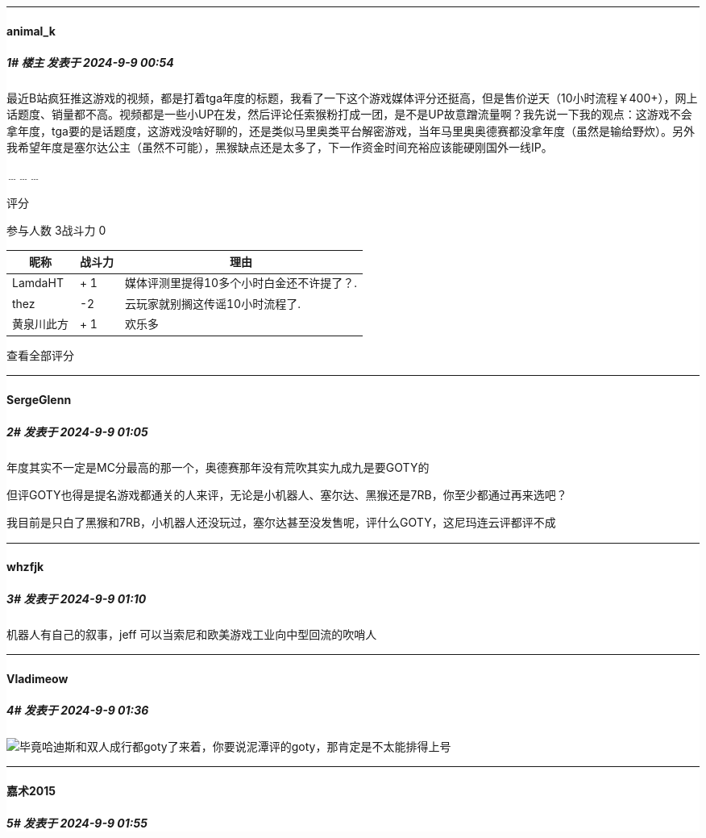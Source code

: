﻿
*****

####  animal_k  
##### 1#       楼主       发表于 2024-9-9 00:54

最近B站疯狂推这游戏的视频，都是打着tga年度的标题，我看了一下这个游戏媒体评分还挺高，但是售价逆天（10小时流程￥400+），网上话题度、销量都不高。视频都是一些小UP在发，然后评论任索猴粉打成一团，是不是UP故意蹭流量啊？我先说一下我的观点：这游戏不会拿年度，tga要的是话题度，这游戏没啥好聊的，还是类似马里奥类平台解密游戏，当年马里奥奥德赛都没拿年度（虽然是输给野炊）。另外我希望年度是塞尔达公主（虽然不可能），黑猴缺点还是太多了，下一作资金时间充裕应该能硬刚国外一线IP。

﹍﹍﹍

评分

 参与人数 3战斗力 0

|昵称|战斗力|理由|
|----|---|---|
| LamdaHT| + 1|媒体评测里提得10多个小时白金还不许提了？.|
| thez|-2|云玩家就别搁这传谣10小时流程了.|
| 黄泉川此方| + 1|欢乐多|

查看全部评分

*****

####  SergeGlenn  
##### 2#       发表于 2024-9-9 01:05

年度其实不一定是MC分最高的那一个，奥德赛那年没有荒吹其实九成九是要GOTY的

但评GOTY也得是提名游戏都通关的人来评，无论是小机器人、塞尔达、黑猴还是7RB，你至少都通过再来选吧？

我目前是只白了黑猴和7RB，小机器人还没玩过，塞尔达甚至没发售呢，评什么GOTY，这尼玛连云评都评不成

*****

####  whzfjk  
##### 3#       发表于 2024-9-9 01:10

机器人有自己的叙事，jeff 可以当索尼和欧美游戏工业向中型回流的吹哨人

*****

####  Vladimeow  
##### 4#       发表于 2024-9-9 01:36

<img src="https://static.saraba1st.com/image/smiley/face2017/067.png" referrerpolicy="no-referrer">毕竟哈迪斯和双人成行都goty了来着，你要说泥潭评的goty，那肯定是不太能排得上号

*****

####  嘉术2015  
##### 5#       发表于 2024-9-9 01:55
